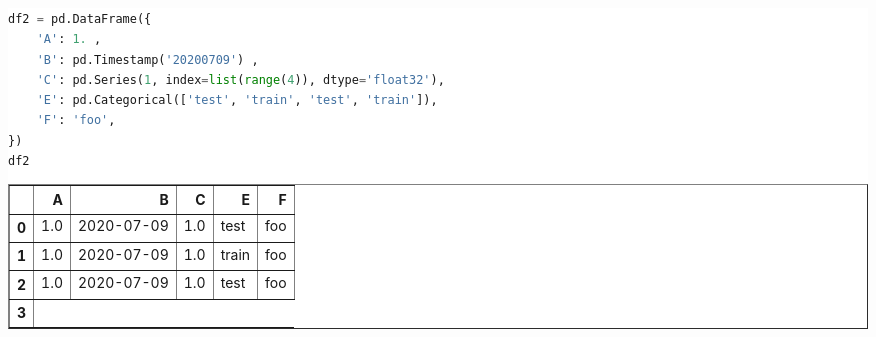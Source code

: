 

```python
df2 = pd.DataFrame({
    'A': 1. ,
    'B': pd.Timestamp('20200709') ,
    'C': pd.Series(1, index=list(range(4)), dtype='float32'),
    'E': pd.Categorical(['test', 'train', 'test', 'train']),
    'F': 'foo',
})
df2
```




<div>
<style scoped>
    .dataframe tbody tr th:only-of-type {
        vertical-align: middle;
    }

    .dataframe tbody tr th {
        vertical-align: top;
    }

    .dataframe thead th {
        text-align: right;
    }
</style>
<table border="1" class="dataframe">
  <thead>
    <tr style="text-align: right;">
      <th></th>
      <th>A</th>
      <th>B</th>
      <th>C</th>
      <th>E</th>
      <th>F</th>
    </tr>
  </thead>
  <tbody>
    <tr>
      <th>0</th>
      <td>1.0</td>
      <td>2020-07-09</td>
      <td>1.0</td>
      <td>test</td>
      <td>foo</td>
    </tr>
    <tr>
      <th>1</th>
      <td>1.0</td>
      <td>2020-07-09</td>
      <td>1.0</td>
      <td>train</td>
      <td>foo</td>
    </tr>
    <tr>
      <th>2</th>
      <td>1.0</td>
      <td>2020-07-09</td>
      <td>1.0</td>
      <td>test</td>
      <td>foo</td>
    </tr>
    <tr>
      <th>3</th>